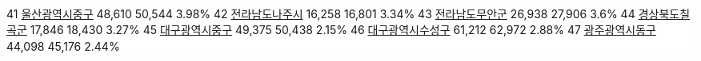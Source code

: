   <tr class="item">
    <td>41</td>
    <td><a href="/apt/울산광역시중구">울산광역시중구</a></td>
    <td>48,610</td>
    <td>50,544</td>
    <td>3.98%</td>
  </tr>

  <tr class="item">
    <td>42</td>
    <td><a href="/apt/전라남도나주시">전라남도나주시</a></td>
    <td>16,258</td>
    <td>16,801</td>
    <td>3.34%</td>
  </tr>

  <tr class="item">
    <td>43</td>
    <td><a href="/apt/전라남도무안군">전라남도무안군</a></td>
    <td>26,938</td>
    <td>27,906</td>
    <td>3.6%</td>
  </tr>

  <tr class="item">
    <td>44</td>
    <td><a href="/apt/경상북도칠곡군">경상북도칠곡군</a></td>
    <td>17,846</td>
    <td>18,430</td>
    <td>3.27%</td>
  </tr>

  <tr class="item">
    <td>45</td>
    <td><a href="/apt/대구광역시중구">대구광역시중구</a></td>
    <td>49,375</td>
    <td>50,438</td>
    <td>2.15%</td>
  </tr>

  <tr class="item">
    <td>46</td>
    <td><a href="/apt/대구광역시수성구">대구광역시수성구</a></td>
    <td>61,212</td>
    <td>62,972</td>
    <td>2.88%</td>
  </tr>

  <tr class="item">
    <td>47</td>
    <td><a href="/apt/광주광역시동구">광주광역시동구</a></td>
    <td>44,098</td>
    <td>45,176</td>
    <td>2.44%</td>
  </tr>

